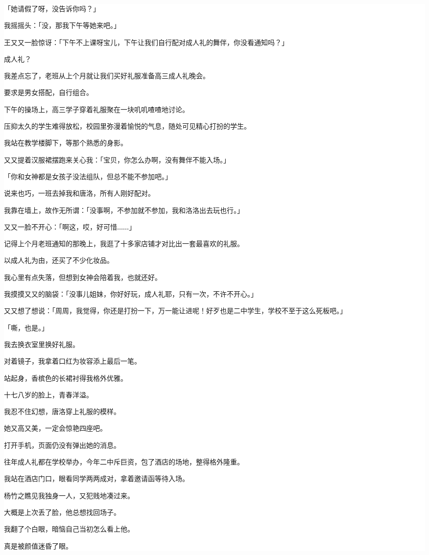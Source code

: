 「她请假了呀，没告诉你吗？」

我摇摇头：「没，那我下午等她来吧。」

王又又一脸惊讶：「下午不上课呀宝儿，下午让我们自行配对成人礼的舞伴，你没看通知吗？」

成人礼？

我差点忘了，老班从上个月就让我们买好礼服准备高三成人礼晚会。

要求是男女搭配，自行组合。

下午的操场上，高三学子穿着礼服聚在一块叽叽喳喳地讨论。

压抑太久的学生难得放松，校园里弥漫着愉悦的气息，随处可见精心打扮的学生。

我站在教学楼脚下，等那个熟悉的身影。

又又提着汉服裙摆跑来关心我：「宝贝，你怎么办啊，没有舞伴不能入场。」

「你和女神都是女孩子没法组队，但总不能不参加吧。」

说来也巧，一班去掉我和唐洛，所有人刚好配对。

我靠在墙上，故作无所谓：「没事啊，不参加就不参加，我和洛洛出去玩也行。」

又又一脸不开心：「啊这，哎，好可惜……」

记得上个月老班通知的那晚上，我逛了十多家店铺才对比出一套最喜欢的礼服。

以成人礼为由，还买了不少化妆品。

我心里有点失落，但想到女神会陪着我，也就还好。

我摸摸又又的脑袋：「没事儿姐妹，你好好玩，成人礼耶，只有一次，不许不开心。」

又又想了想说：「周周，我觉得，你还是打扮一下，万一能让进呢！好歹也是二中学生，学校不至于这么死板吧。」

「嘶，也是。」

我去换衣室里换好礼服。

对着镜子，我拿着口红为妆容添上最后一笔。

站起身，香槟色的长裙衬得我格外优雅。

十七八岁的脸上，青春洋溢。

我忍不住幻想，唐洛穿上礼服的模样。

她又高又美，一定会惊艳四座吧。

打开手机，页面仍没有弹出她的消息。

往年成人礼都在学校举办，今年二中斥巨资，包了酒店的场地，整得格外隆重。

我站在酒店门口，眼看同学两两成对，拿着邀请函等待入场。

杨竹之瞧见我独身一人，又犯贱地凑过来。

大概是上次丢了脸，他总想找回场子。

我翻了个白眼，暗恼自己当初怎么看上他。

真是被颜值迷昏了眼。

